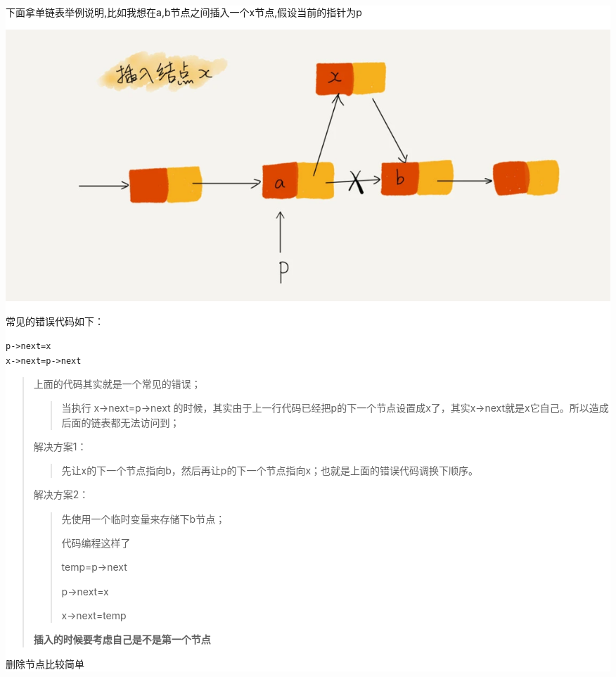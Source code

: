 下面拿单链表举例说明,比如我想在a,b节点之间插入一个x节点,假设当前的指针为p

![](https://github.com/bulingfeng/bulingfeng.github.io/blob/master/_posts/%E6%8A%80%E6%9C%AF/geektime/image/数据结构与算法之美/7-单链表插入.png)

常见的错误代码如下：

```
p->next=x
x->next=p->next
```

> 上面的代码其实就是一个常见的错误；
>
> > 当执行 x->next=p->next 的时候，其实由于上一行代码已经把p的下一个节点设置成x了，其实x->next就是x它自己。所以造成后面的链表都无法访问到；
>
> 解决方案1：
>
> > 先让x的下一个节点指向b，然后再让p的下一个节点指向x；也就是上面的错误代码调换下顺序。
>
> 解决方案2：
>
> > 先使用一个临时变量来存储下b节点；
> >
> > 代码编程这样了
> >
> > temp=p->next
> >
> > p->next=x
> >
> > x->next=temp
>
> **插入的时候要考虑自己是不是第一个节点**

删除节点比较简单

